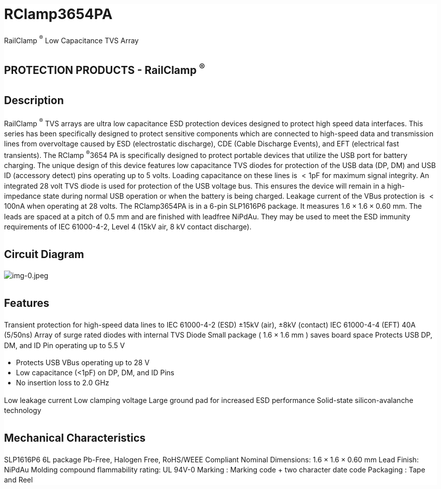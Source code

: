 # RClamp3654PA 

RailClamp ${ }^{\circledR}$ Low Capacitance TVS Array

## PROTECTION PRODUCTS - RailClamp ${ }^{\circledR}$

## Description

RailClamp ${ }^{\circledR}$ TVS arrays are ultra low capacitance ESD protection devices designed to protect high speed data interfaces. This series has been specifically designed to protect sensitive components which are connected to high-speed data and transmission lines from overvoltage caused by ESD (electrostatic discharge), CDE (Cable Discharge Events), and EFT (electrical fast transients).
The RClamp ${ }^{\circledR} 3654$ PA is specifically designed to protect portable devices that utilize the USB port for battery charging. The unique design of this device features low capacitance TVS diodes for protection of the USB data (DP, DM) and USB ID (accessory detect) pins operating up to 5 volts. Loading capacitance on these lines is $<1 \mathrm{pF}$ for maximum signal integrity. An integrated 28 volt TVS diode is used for protection of the USB voltage bus. This ensures the device will remain in a high-impedance state during normal USB operation or when the battery is being charged. Leakage current of the VBus protection is $<100 \mathrm{nA}$ when operating at 28 volts.
The RClamp3654PA is in a 6-pin SLP1616P6 package. It measures $1.6 \times 1.6 \times 0.60 \mathrm{~mm}$. The leads are spaced at a pitch of 0.5 mm and are finished with leadfree NiPdAu. They may be used to meet the ESD immunity requirements of IEC 61000-4-2, Level 4 (15kV air, 8 kV contact discharge).

## Circuit Diagram

![img-0.jpeg](img-0.jpeg)

## Features

Transient protection for high-speed data lines to IEC 61000-4-2 (ESD) $\pm 15 \mathrm{kV}$ (air), $\pm 8 \mathrm{kV}$ (contact) IEC 61000-4-4 (EFT) 40A (5/50ns)
Array of surge rated diodes with internal TVS Diode
Small package ( $1.6 \times 1.6 \mathrm{~mm}$ ) saves board space
Protects USB DP, DM, and ID Pin operating up to 5.5 V

- Protects USB VBus operating up to 28 V
- Low capacitance (<1pF) on DP, DM, and ID Pins
- No insertion loss to 2.0 GHz

Low leakage current
Low clamping voltage
Large ground pad for increased ESD performance
Solid-state silicon-avalanche technology

## Mechanical Characteristics

SLP1616P6 6L package
Pb-Free, Halogen Free, RoHS/WEEE Compliant
Nominal Dimensions: $1.6 \times 1.6 \times 0.60 \mathrm{~mm}$
Lead Finish: NiPdAu
Molding compound flammability rating: UL 94V-0
Marking : Marking code + two character date code
Packaging : Tape and Reel
